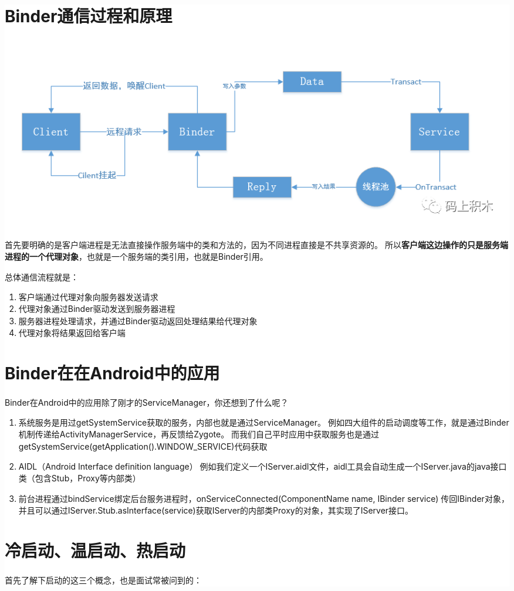 

# Binder通信过程和原理

![Binder](/pics/android/binder.png)

首先要明确的是客户端进程是无法直接操作服务端中的类和方法的，因为不同进程直接是不共享资源的。
所以**客户端这边操作的只是服务端进程的一个代理对象**，也就是一个服务端的类引用，也就是Binder引用。

总体通信流程就是：
1. 客户端通过代理对象向服务器发送请求
2. 代理对象通过Binder驱动发送到服务器进程
3. 服务器进程处理请求，并通过Binder驱动返回处理结果给代理对象
4. 代理对象将结果返回给客户端


# Binder在在Android中的应用
Binder在Android中的应用除了刚才的ServiceManager，你还想到了什么呢？

1. 系统服务是用过getSystemService获取的服务，内部也就是通过ServiceManager。
例如四大组件的启动调度等工作，就是通过Binder机制传递给ActivityManagerService，再反馈给Zygote。
而我们自己平时应用中获取服务也是通过getSystemService(getApplication().WINDOW_SERVICE)代码获取

2. AIDL（Android Interface definition language）
例如我们定义一个IServer.aidl文件，aidl工具会自动生成一个IServer.java的java接口类（包含Stub，Proxy等内部类）

3. 前台进程通过bindService绑定后台服务进程时，onServiceConnected(ComponentName name, IBinder service)
传回IBinder对象，并且可以通过IServer.Stub.asInterface(service)获取IServer的内部类Proxy的对象，其实现了IServer接口。






# 冷启动、温启动、热启动

首先了解下启动的这三个概念，也是面试常被问到的：
